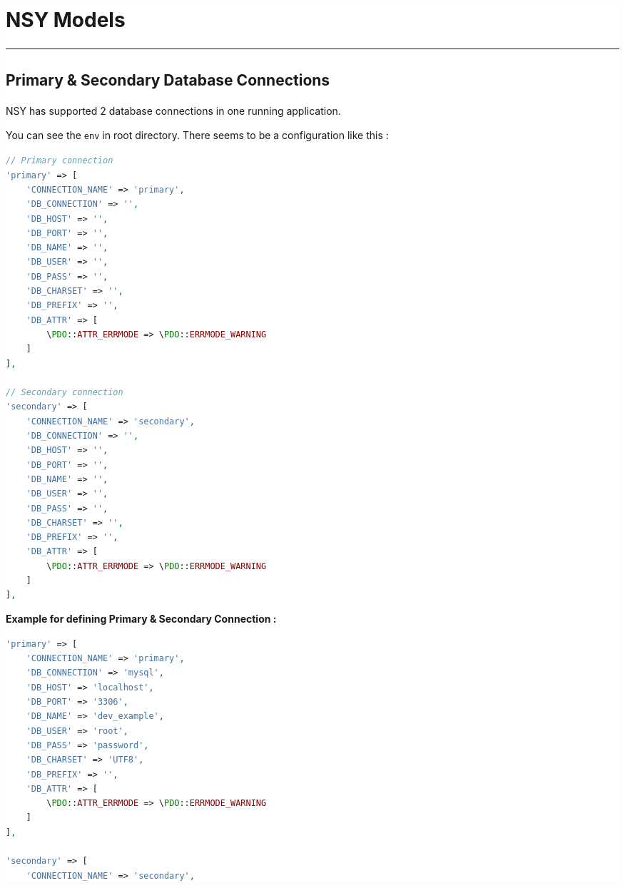 # NSY Models

---

## Primary & Secondary Database Connections

NSY has supported 2 database connections in one running application.

You can see the `env` in root directory. There seems to be a configuration like this :

```php
// Primary connection
'primary' => [
    'CONNECTION_NAME' => 'primary',
    'DB_CONNECTION' => '',
    'DB_HOST' => '',
    'DB_PORT' => '',
    'DB_NAME' => '',
    'DB_USER' => '',
    'DB_PASS' => '',
    'DB_CHARSET' => '',
    'DB_PREFIX' => '',
    'DB_ATTR' => [
        \PDO::ATTR_ERRMODE => \PDO::ERRMODE_WARNING
    ]
],

// Secondary connection
'secondary' => [
    'CONNECTION_NAME' => 'secondary',
    'DB_CONNECTION' => '',
    'DB_HOST' => '',
    'DB_PORT' => '',
    'DB_NAME' => '',
    'DB_USER' => '',
    'DB_PASS' => '',
    'DB_CHARSET' => '',
    'DB_PREFIX' => '',
    'DB_ATTR' => [
        \PDO::ATTR_ERRMODE => \PDO::ERRMODE_WARNING
    ]
],
```

**Example for defining Primary & Secondary Connection :**

```php
'primary' => [
    'CONNECTION_NAME' => 'primary',
    'DB_CONNECTION' => 'mysql',
    'DB_HOST' => 'localhost',
    'DB_PORT' => '3306',
    'DB_NAME' => 'dev_example',
    'DB_USER' => 'root',
    'DB_PASS' => 'password',
    'DB_CHARSET' => 'UTF8',
    'DB_PREFIX' => '',
    'DB_ATTR' => [
        \PDO::ATTR_ERRMODE => \PDO::ERRMODE_WARNING
    ]
],

'secondary' => [
    'CONNECTION_NAME' => 'secondary',
```